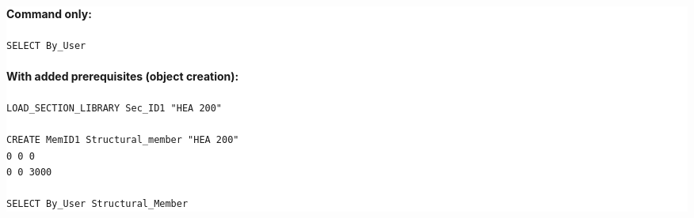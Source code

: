 
#### Command only:





```
SELECT By_User
```





#### With added prerequisites (object creation):





```
LOAD_SECTION_LIBRARY Sec_ID1 "HEA 200"

CREATE MemID1 Structural_member "HEA 200"
0 0 0
0 0 3000

SELECT By_User Structural_Member
```






